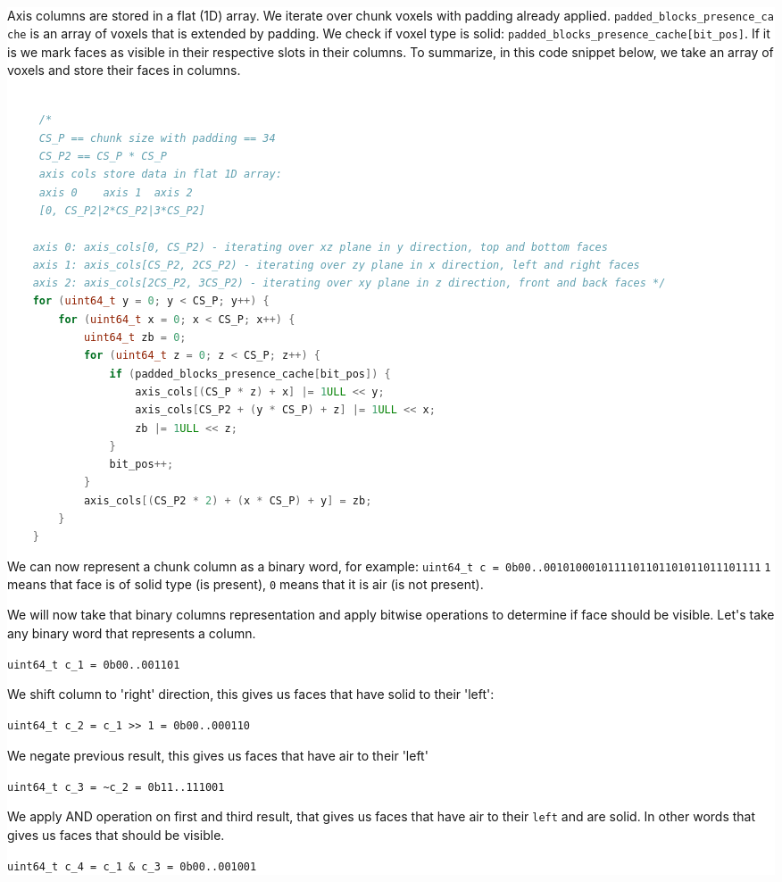 Axis columns are stored in a flat (1D) array. We iterate over chunk voxels with padding already applied. `padded_blocks_presence_cache` is an array of voxels that is extended by padding. We check if voxel type is solid: `padded_blocks_presence_cache[bit_pos]`. If it is we mark faces as visible in their respective slots in their columns. To summarize, in this code snippet below, we take an array of voxels and store their faces in columns. 
```cpp
    
     /* 
     CS_P == chunk size with padding == 34
     CS_P2 == CS_P * CS_P
     axis cols store data in flat 1D array:
     axis 0    axis 1  axis 2
     [0, CS_P2|2*CS_P2|3*CS_P2]
     
    axis 0: axis_cols[0, CS_P2) - iterating over xz plane in y direction, top and bottom faces
    axis 1: axis_cols[CS_P2, 2CS_P2) - iterating over zy plane in x direction, left and right faces
    axis 2: axis_cols[2CS_P2, 3CS_P2) - iterating over xy plane in z direction, front and back faces */
	for (uint64_t y = 0; y < CS_P; y++) { 
		for (uint64_t x = 0; x < CS_P; x++) {
			uint64_t zb = 0;
			for (uint64_t z = 0; z < CS_P; z++) {
				if (padded_blocks_presence_cache[bit_pos]) {
					axis_cols[(CS_P * z) + x] |= 1ULL << y;
					axis_cols[CS_P2 + (y * CS_P) + z] |= 1ULL << x;
					zb |= 1ULL << z;
				}
				bit_pos++;
			}
			axis_cols[(CS_P2 * 2) + (x * CS_P) + y] = zb;
		}
	}
```

We can now represent a chunk column as a binary word, for example:
`uint64_t c = 0b00..0010100010111101101101011011101111`
`1` means that face is of solid type (is present), `0` means that it is air (is not present).

We will now take that binary columns representation and apply bitwise operations to determine if face should be visible.
Let's take any binary word that represents a column.

`uint64_t c_1 = 0b00..001101`

We shift column to 'right' direction, this gives us faces that have solid to their 'left':

`uint64_t c_2 = c_1 >> 1 = 0b00..000110`

We negate previous result, this gives us faces that have air to their 'left'

`uint64_t c_3 = ~c_2 = 0b11..111001`

We apply AND operation on first and third result, that gives us faces that have air to their `left` and are solid. In other words that gives us faces that should be visible.

`uint64_t c_4 = c_1 & c_3 = 0b00..001001`


[^1]: To be more precise it is rasterization based engine. There are other approaches, based on raytracing or hybrid methods.
[^2]: Using chunks is not the only to write a rasterized voxel engine. There are other methods, for example global lattice: https://www.youtube.com/watch?v=4xs66m1Of4A&t.
[^3]: Like Gaea, World Machine, World Painter, or even a drawing in MS Paint.
[^4]: Hydraulic Erosion (https://cgg.mff.cuni.cz/~jaroslav/papers/2008-sca-erosim/2008-sca-erosiom-fin.pdf) can be slow to generate at runtime, but there are fast pseudo-erosion algorithms as well: https://www.shadertoy.com/view/7ljcRW
[^5]: File being finite does not mean that world is finite. It can be scrolled over and infinite, but it's the same terrain over and over.
[^6]: This does not mean that procedural noise is slow. It's on the contrary, FastNoise2 is really fast, but there are other algorithms than noise that enhance terrain appearence, but may be expensive to calculate at runtime.
[^7]: https://voxel.wiki/wiki/palette-compression/
[^8]: This is something that is planned to be rewritten. One render thread  will be replaced by a threadpool or similar meachanism, communication between render threads and main thread will either be improved or rewritten to only handle IO operations on main thread, as current state causes small lags when world scene is too big.